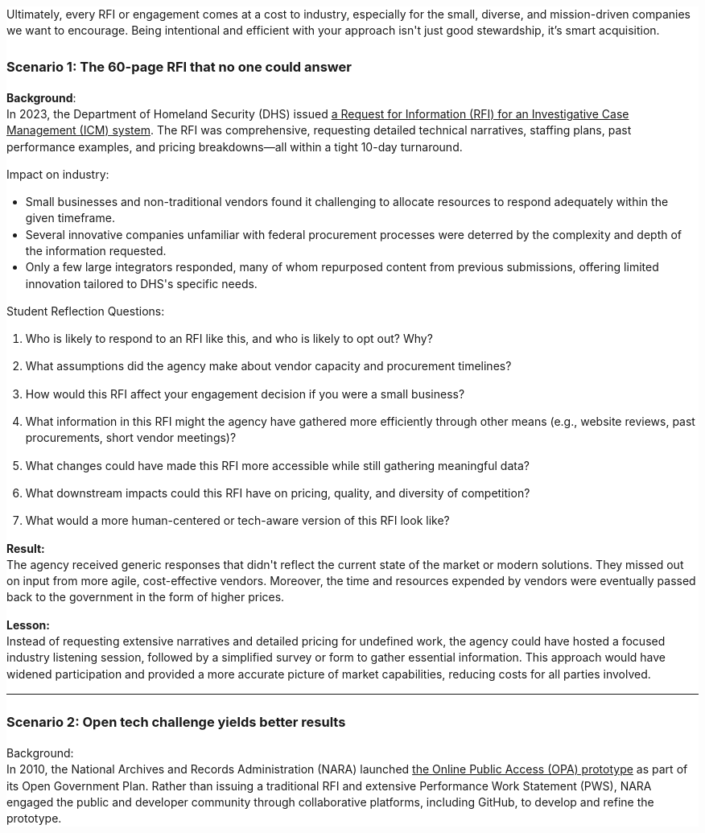 Ultimately, every RFI or engagement comes at a cost to industry, especially for the small, diverse, and mission-driven companies we want to encourage. Being intentional and efficient with your approach isn't just good stewardship, it’s smart acquisition.

###  Scenario 1: The 60-page RFI that no one could answer

**Background**:  
 In 2023, the Department of Homeland Security (DHS) issued [a Request for Information (RFI) for an Investigative Case Management (ICM) system](https://sam.gov/opp/7e20d6751a0e4a97be276139b8bcecad/view). The RFI was comprehensive, requesting detailed technical narratives, staffing plans, past performance examples, and pricing breakdowns—all within a tight 10-day turnaround. ​

Impact on industry:

* Small businesses and non-traditional vendors found it challenging to allocate resources to respond adequately within the given timeframe.​
* Several innovative companies unfamiliar with federal procurement processes were deterred by the complexity and depth of the information requested.​
* Only a few large integrators responded, many of whom repurposed content from previous submissions, offering limited innovation tailored to DHS's specific needs.​

Student Reflection Questions:

1. Who is likely to respond to an RFI like this, and who is likely to opt out? Why?

2. What assumptions did the agency make about vendor capacity and procurement timelines?

3. How would this RFI affect your engagement decision if you were a small business?

4. What information in this RFI might the agency have gathered more efficiently through other means (e.g., website reviews, past procurements, short vendor meetings)?

5. What changes could have made this RFI more accessible while still gathering meaningful data?

6. What downstream impacts could this RFI have on pricing, quality, and diversity of competition?

7. What would a more human-centered or tech-aware version of this RFI look like?

**Result:**  
The agency received generic responses that didn't reflect the current state of the market or modern solutions. They missed out on input from more agile, cost-effective vendors. Moreover, the time and resources expended by vendors were eventually passed back to the government in the form of higher prices.​

**Lesson:**  
Instead of requesting extensive narratives and detailed pricing for undefined work, the agency could have hosted a focused industry listening session, followed by a simplified survey or form to gather essential information. This approach would have widened participation and provided a more accurate picture of market capabilities, reducing costs for all parties involved.

---

### Scenario 2: Open tech challenge yields better results

Background:  
 In 2010, the National Archives and Records Administration (NARA) launched [the Online Public Access (OPA) prototype](https://www.archives.gov/press/press-releases/2011/nr11-35.html) as part of its Open Government Plan. Rather than issuing a traditional RFI and extensive Performance Work Statement (PWS), NARA engaged the public and developer community through collaborative platforms, including GitHub, to develop and refine the prototype. ​
